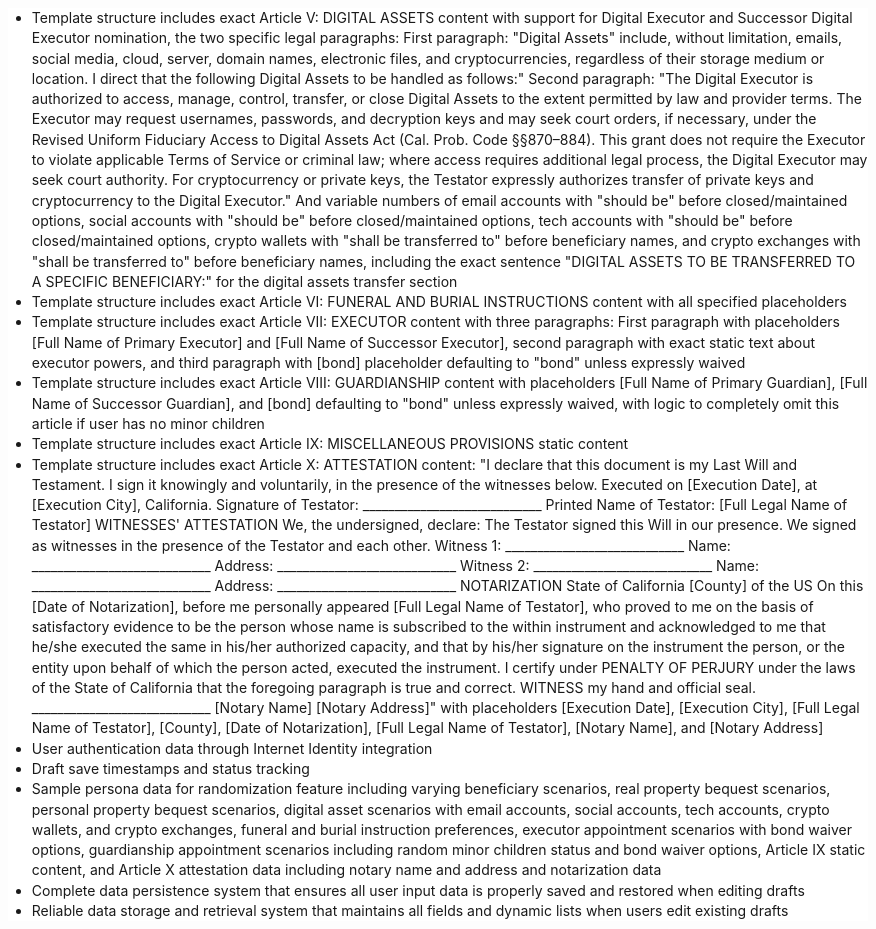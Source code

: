 - Template structure includes exact Article V: DIGITAL ASSETS content with support for Digital Executor and Successor Digital Executor nomination, the two specific legal paragraphs: First paragraph: "Digital Assets" include, without limitation, emails, social media, cloud, server, domain names, electronic files, and cryptocurrencies, regardless of their storage medium or location. I direct that the following Digital Assets to be handled as follows:" Second paragraph: "The Digital Executor is authorized to access, manage, control, transfer, or close Digital Assets to the extent permitted by law and provider terms. The Executor may request usernames, passwords, and decryption keys and may seek court orders, if necessary, under the Revised Uniform Fiduciary Access to Digital Assets Act (Cal. Prob. Code §§870–884). This grant does not require the Executor to violate applicable Terms of Service or criminal law; where access requires additional legal process, the Digital Executor may seek court authority. For cryptocurrency or private keys, the Testator expressly authorizes transfer of private keys and cryptocurrency to the Digital Executor." And variable numbers of email accounts with "should be" before closed/maintained options, social accounts with "should be" before closed/maintained options, tech accounts with "should be" before closed/maintained options, crypto wallets with "shall be transferred to" before beneficiary names, and crypto exchanges with "shall be transferred to" before beneficiary names, including the exact sentence "DIGITAL ASSETS TO BE TRANSFERRED TO A SPECIFIC BENEFICIARY:" for the digital assets transfer section
- Template structure includes exact Article VI: FUNERAL AND BURIAL INSTRUCTIONS content with all specified placeholders
- Template structure includes exact Article VII: EXECUTOR content with three paragraphs: First paragraph with placeholders [Full Name of Primary Executor] and [Full Name of Successor Executor], second paragraph with exact static text about executor powers, and third paragraph with [bond] placeholder defaulting to "bond" unless expressly waived
- Template structure includes exact Article VIII: GUARDIANSHIP content with placeholders [Full Name of Primary Guardian], [Full Name of Successor Guardian], and [bond] defaulting to "bond" unless expressly waived, with logic to completely omit this article if user has no minor children
- Template structure includes exact Article IX: MISCELLANEOUS PROVISIONS static content
- Template structure includes exact Article X: ATTESTATION content: "I declare that this document is my Last Will and Testament. I sign it knowingly and voluntarily, in the presence of the witnesses below. Executed on [Execution Date], at [Execution City], California. Signature of Testator: ____________________________ Printed Name of Testator: [Full Legal Name of Testator] WITNESSES' ATTESTATION We, the undersigned, declare: The Testator signed this Will in our presence. We signed as witnesses in the presence of the Testator and each other. Witness 1: ____________________________ Name: ____________________________ Address: ____________________________ Witness 2: ____________________________ Name: ____________________________ Address: ____________________________ NOTARIZATION State of California [County] of the US On this [Date of Notarization], before me personally appeared [Full Legal Name of Testator], who proved to me on the basis of satisfactory evidence to be the person whose name is subscribed to the within instrument and acknowledged to me that he/she executed the same in his/her authorized capacity, and that by his/her signature on the instrument the person, or the entity upon behalf of which the person acted, executed the instrument. I certify under PENALTY OF PERJURY under the laws of the State of California that the foregoing paragraph is true and correct. WITNESS my hand and official seal. ____________________________ [Notary Name] [Notary Address]" with placeholders [Execution Date], [Execution City], [Full Legal Name of Testator], [County], [Date of Notarization], [Full Legal Name of Testator], [Notary Name], and [Notary Address]
- User authentication data through Internet Identity integration
- Draft save timestamps and status tracking
- Sample persona data for randomization feature including varying beneficiary scenarios, real property bequest scenarios, personal property bequest scenarios, digital asset scenarios with email accounts, social accounts, tech accounts, crypto wallets, and crypto exchanges, funeral and burial instruction preferences, executor appointment scenarios with bond waiver options, guardianship appointment scenarios including random minor children status and bond waiver options, Article IX static content, and Article X attestation data including notary name and address and notarization data
- Complete data persistence system that ensures all user input data is properly saved and restored when editing drafts
- Reliable data storage and retrieval system that maintains all fields and dynamic lists when users edit existing drafts
